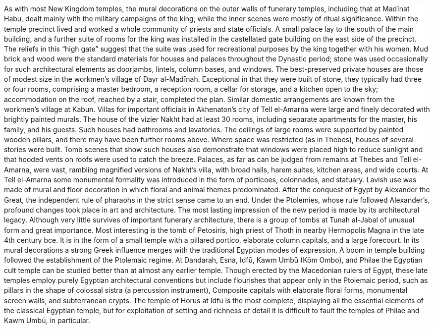 As with most New Kingdom temples, the mural decorations on the outer walls of funerary temples, including that at Madīnat Habu, dealt mainly with the military campaigns of the king, while the inner scenes were mostly of ritual significance. Within the temple precinct lived and worked a whole community of priests and state officials. A small palace lay to the south of the main building, and a further suite of rooms for the king was installed in the castellated gate building on the east side of the precinct. The reliefs in this “high gate” suggest that the suite was used for recreational purposes by the king together with his women.
Mud brick and wood were the standard materials for houses and palaces throughout the Dynastic period; stone was used occasionally for such architectural elements as doorjambs, lintels, column bases, and windows.
The best-preserved private houses are those of modest size in the workmen’s village of Dayr al-Madīnah. Exceptional in that they were built of stone, they typically had three or four rooms, comprising a master bedroom, a reception room, a cellar for storage, and a kitchen open to the sky; accommodation on the roof, reached by a stair, completed the plan. Similar domestic arrangements are known from the workmen’s village at Kabun.
Villas for important officials in Akhenaton’s city of Tell el-Amarna were large and finely decorated with brightly painted murals. The house of the vizier Nakht had at least 30 rooms, including separate apartments for the master, his family, and his guests. Such houses had bathrooms and lavatories. The ceilings of large rooms were supported by painted wooden pillars, and there may have been further rooms above. Where space was restricted (as in Thebes), houses of several stories were built. Tomb scenes that show such houses also demonstrate that windows were placed high to reduce sunlight and that hooded vents on roofs were used to catch the breeze.
Palaces, as far as can be judged from remains at Thebes and Tell el-Amarna, were vast, rambling magnified versions of Nakht’s villa, with broad halls, harem suites, kitchen areas, and wide courts. At Tell el-Amarna some monumental formality was introduced in the form of porticoes, colonnades, and statuary. Lavish use was made of mural and floor decoration in which floral and animal themes predominated.
After the conquest of Egypt by Alexander the Great, the independent rule of pharaohs in the strict sense came to an end. Under the Ptolemies, whose rule followed Alexander’s, profound changes took place in art and architecture.
The most lasting impression of the new period is made by its architectural legacy. Although very little survives of important funerary architecture, there is a group of tombs at Tunah al-Jabal of unusual form and great importance. Most interesting is the tomb of Petosiris, high priest of Thoth in nearby Hermopolis Magna in the late 4th century bce. It is in the form of a small temple with a pillared portico, elaborate column capitals, and a large forecourt. In its mural decorations a strong Greek influence merges with the traditional Egyptian modes of expression.
A boom in temple building followed the establishment of the Ptolemaic regime. At Dandarah, Esna, Idfū, Kawm Umbū (Kôm Ombo), and Philae the Egyptian cult temple can be studied better than at almost any earlier temple. Though erected by the Macedonian rulers of Egypt, these late temples employ purely Egyptian architectural conventions but include flourishes that appear only in the Ptolemaic period, such as pillars in the shape of colossal sistra (a percussion instrument), Composite capitals with elaborate floral forms, monumental screen walls, and subterranean crypts. The temple of Horus at Idfū is the most complete, displaying all the essential elements of the classical Egyptian temple, but for exploitation of setting and richness of detail it is difficult to fault the temples of Philae and Kawm Umbū, in particular.
